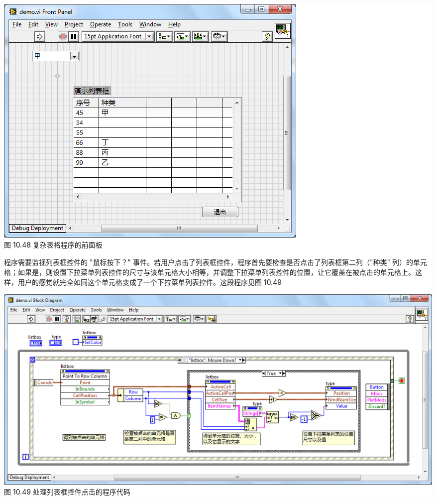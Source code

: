 ![](images/image630.png)\
图 10.48 复杂表格程序的前面板

程序需要监视列表框控件的 "鼠标按下？" 事件。若用户点击了列表框控件，程序首先要检查是否点击了列表框第二列（"种类" 列）的单元格；如果是，则设置下拉菜单列表控件的尺寸与该单元格大小相等，并调整下拉菜单列表控件的位置，让它覆盖在被点击的单元格上。这样，用户的感觉就完全如同这个单元格变成了一个下拉菜单列表控件。这段程序见图 10.49

![](images/image631.png)\
图 10.49 处理列表框控件点击的程序代码
